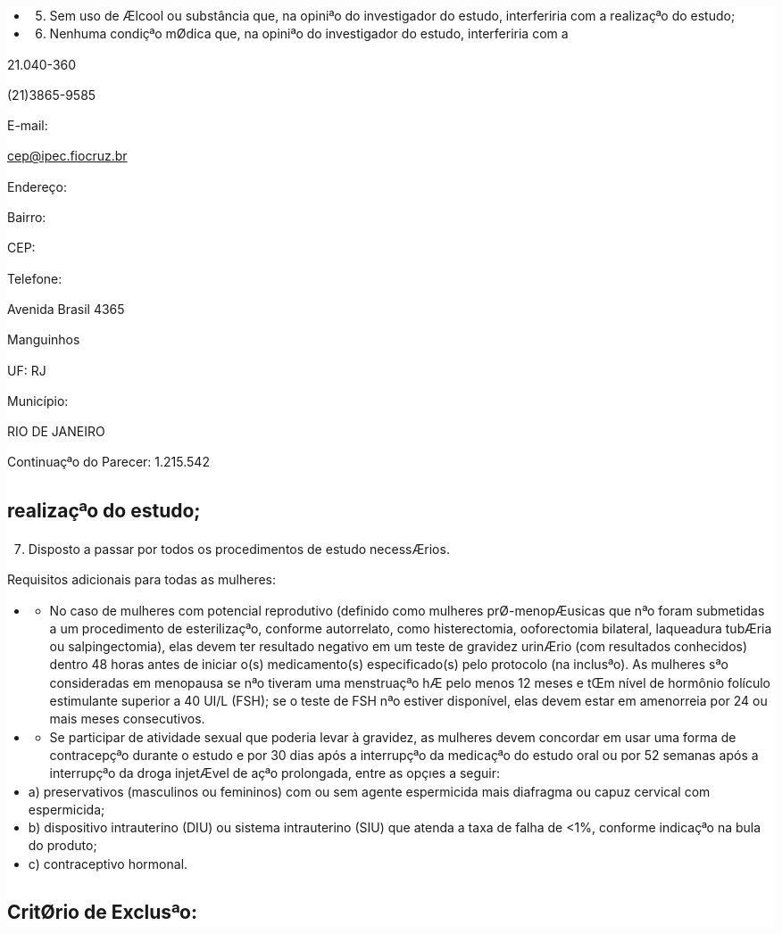 - 5) Sem uso de Ælcool ou substância que, na opiniªo do investigador do estudo, interferiria com a realizaçªo do estudo;
- 6) Nenhuma condiçªo mØdica que, na opiniªo do investigador do estudo, interferiria com a

21.040-360

(21)3865-9585

E-mail:

cep@ipec.fiocruz.br

Endereço:

Bairro:

CEP:

Telefone:

Avenida Brasil 4365

Manguinhos

UF: RJ

Município:

RIO DE JANEIRO

Continuaçªo do Parecer: 1.215.542

## realizaçªo do estudo;

7) Disposto a passar por todos os procedimentos de estudo necessÆrios.

Requisitos adicionais para todas as mulheres:

- - No caso de mulheres com potencial reprodutivo (definido como mulheres prØ-menopÆusicas que nªo foram submetidas a um procedimento de esterilizaçªo, conforme autorrelato, como histerectomia, ooforectomia bilateral, laqueadura tubÆria ou salpingectomia), elas devem ter resultado negativo em um teste de gravidez urinÆrio (com resultados conhecidos) dentro 48 horas antes de iniciar o(s) medicamento(s) especificado(s) pelo  protocolo  (na  inclusªo).  As  mulheres  sªo  consideradas  em  menopausa  se  nªo  tiveram  uma menstruaçªo hÆ pelo menos 12 meses e tŒm nível de hormônio folículo estimulante superior a 40 UI/L (FSH); se o teste de FSH nªo estiver disponível, elas devem estar em amenorreia por 24 ou mais meses consecutivos.
- - Se participar de atividade sexual que poderia levar à gravidez, as mulheres devem concordar em usar uma forma de contracepçªo durante o estudo e por 30 dias após a interrupçªo da medicaçªo do estudo oral ou por 52 semanas após a interrupçªo da droga injetÆvel de açªo prolongada, entre as opçıes a seguir:
- a) preservativos (masculinos ou femininos) com ou sem agente espermicida mais diafragma ou capuz cervical com espermicida;
- b) dispositivo intrauterino (DIU) ou sistema intrauterino (SIU) que atenda a taxa de falha de &lt;1%, conforme indicaçªo na bula do produto;
- c) contraceptivo hormonal.

## CritØrio de Exclusªo:
